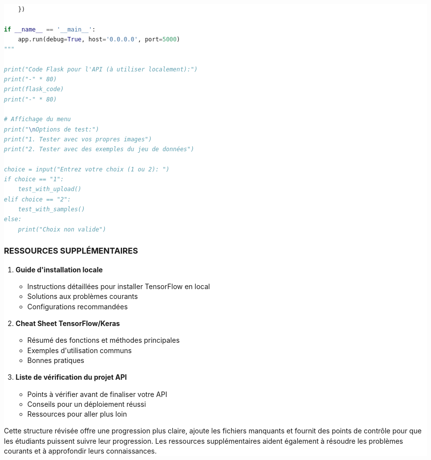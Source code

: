 ```python
    })

if __name__ == '__main__':
    app.run(debug=True, host='0.0.0.0', port=5000)
"""

print("Code Flask pour l'API (à utiliser localement):")
print("-" * 80)
print(flask_code)
print("-" * 80)

# Affichage du menu
print("\nOptions de test:")
print("1. Tester avec vos propres images")
print("2. Tester avec des exemples du jeu de données")

choice = input("Entrez votre choix (1 ou 2): ")
if choice == "1":
    test_with_upload()
elif choice == "2":
    test_with_samples()
else:
    print("Choix non valide")
```

### RESSOURCES SUPPLÉMENTAIRES

1. **Guide d'installation locale**
   - Instructions détaillées pour installer TensorFlow en local
   - Solutions aux problèmes courants
   - Configurations recommandées

2. **Cheat Sheet TensorFlow/Keras**
   - Résumé des fonctions et méthodes principales
   - Exemples d'utilisation communs
   - Bonnes pratiques

3. **Liste de vérification du projet API**
   - Points à vérifier avant de finaliser votre API
   - Conseils pour un déploiement réussi
   - Ressources pour aller plus loin

Cette structure révisée offre une progression plus claire, ajoute les fichiers manquants et fournit des points de contrôle pour que les étudiants puissent suivre leur progression. Les ressources supplémentaires aident également à résoudre les problèmes courants et à approfondir leurs connaissances.